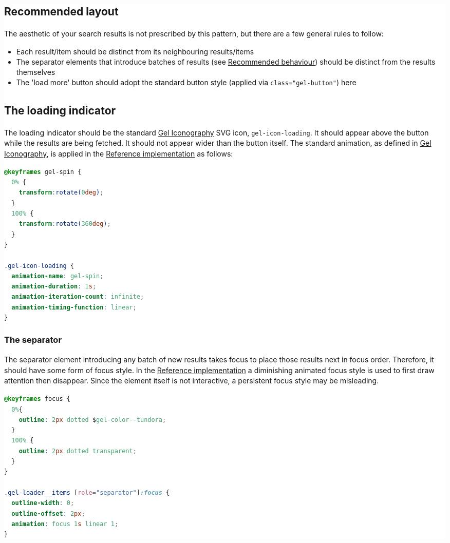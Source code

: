 ## Recommended layout

The aesthetic of your search results is not prescribed by this pattern, but there are a few general rules to follow:

* Each result/item should be distinct from its neighbouring results/items
* The separator elements that introduce batches of results (see [Recommended behaviour](#recommended-behaviour)) should be distinct from the results themselves
* The 'load more' button should adopt the standard button style (applied via `class="gel-button"`) here

## The loading indicator

The loading indicator should be the standard [Gel Iconography](http://bbc.github.io/gel-iconography/) SVG icon,  `gel-icon-loading`. It should appear above the button while the results are being fetched. It should not appear wider than the button itself. The standard animation, as defined in [Gel Iconography](http://bbc.github.io/gel-iconography/), is applied in the [Reference implementation](#reference-implementation) as follows:

```css
@keyframes gel-spin {
  0% {
    transform:rotate(0deg);
  }
  100% {
    transform:rotate(360deg);
  }
}

.gel-icon-loading {
  animation-name: gel-spin;
  animation-duration: 1s;
  animation-iteration-count: infinite;
  animation-timing-function: linear;
}
```

### The separator

The separator element introducing any batch of new results takes focus to place those results next in focus order. Therefore, it should have some form of focus style. In the [Reference implementation](#reference-implementation) a diminishing animated focus style is used to first draw attention then disappear. Since the element itself is not interactive, a persistent focus style may be misleading.

```css
@keyframes focus {
  0%{
    outline: 2px dotted $gel-color--tundora;
  }
  100% {
    outline: 2px dotted transparent;
  }
}

.gel-loader__items [role="separator"]:focus {
  outline-width: 0;
  outline-offset: 2px;
  animation: focus 1s linear 1;
}
```


[^1]: Automatic Infinite Scrolling And Accessibility — Simply Accessible, <https://simplyaccessible.com/article/infinite-scrolling/>
[^2]: So You Think You Built A Good Infinite Scroll — Adrian Roselli, <http://blog.adrianroselli.com/2014/05/so-you-think-you-built-good-infinite.html>
[^3]: The Main Element — HTML5 Doctor, <http://html5doctor.com/the-main-element/>
[^4]: Separator (role) — W3C, <https://www.w3.org/WAI/PF/aria/roles#separator>
[^5]: ARIA Live Regions — MDN, <https://developer.mozilla.org/en-US/docs/Web/Accessibility/ARIA/ARIA_Live_Regions>
[^6]: Using The ARIA Current Attribute — tink.uk, <https://tink.uk/using-the-aria-current-attribute/>